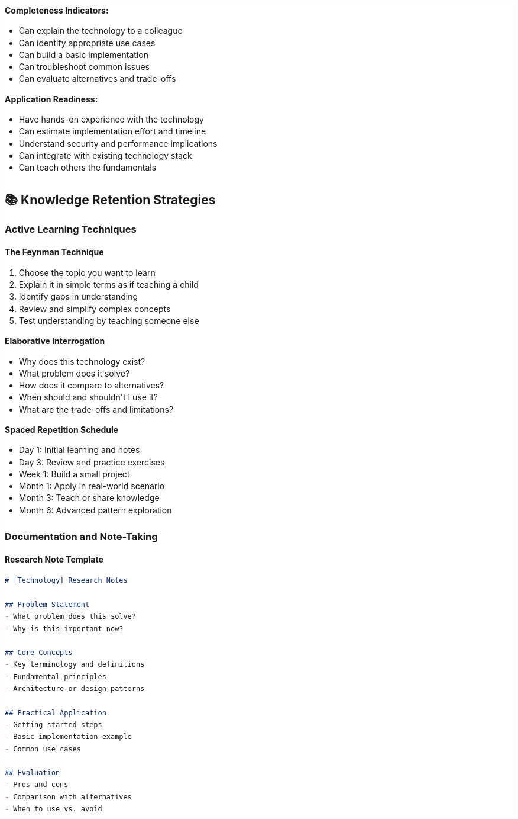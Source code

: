 **Completeness Indicators:**
- Can explain the technology to a colleague
- Can identify appropriate use cases
- Can build a basic implementation
- Can troubleshoot common issues
- Can evaluate alternatives and trade-offs

**Application Readiness:**
- Have hands-on experience with the technology
- Can estimate implementation effort and timeline
- Understand security and performance implications
- Can integrate with existing technology stack
- Can teach others the fundamentals

## 📚 Knowledge Retention Strategies

### Active Learning Techniques

**The Feynman Technique**
1. Choose the topic you want to learn
2. Explain it in simple terms as if teaching a child
3. Identify gaps in understanding
4. Review and simplify complex concepts
5. Test understanding by teaching someone else

**Elaborative Interrogation**
- Why does this technology exist?
- What problem does it solve?
- How does it compare to alternatives?
- When should and shouldn't I use it?
- What are the trade-offs and limitations?

**Spaced Repetition Schedule**
- Day 1: Initial learning and notes
- Day 3: Review and practice exercises
- Week 1: Build a small project
- Month 1: Apply in real-world scenario
- Month 3: Teach or share knowledge
- Month 6: Advanced pattern exploration

### Documentation and Note-Taking

**Research Note Template**
```markdown
# [Technology] Research Notes

## Problem Statement
- What problem does this solve?
- Why is this important now?

## Core Concepts
- Key terminology and definitions
- Fundamental principles
- Architecture or design patterns

## Practical Application
- Getting started steps
- Basic implementation example
- Common use cases

## Evaluation
- Pros and cons
- Comparison with alternatives
- When to use vs. avoid

```